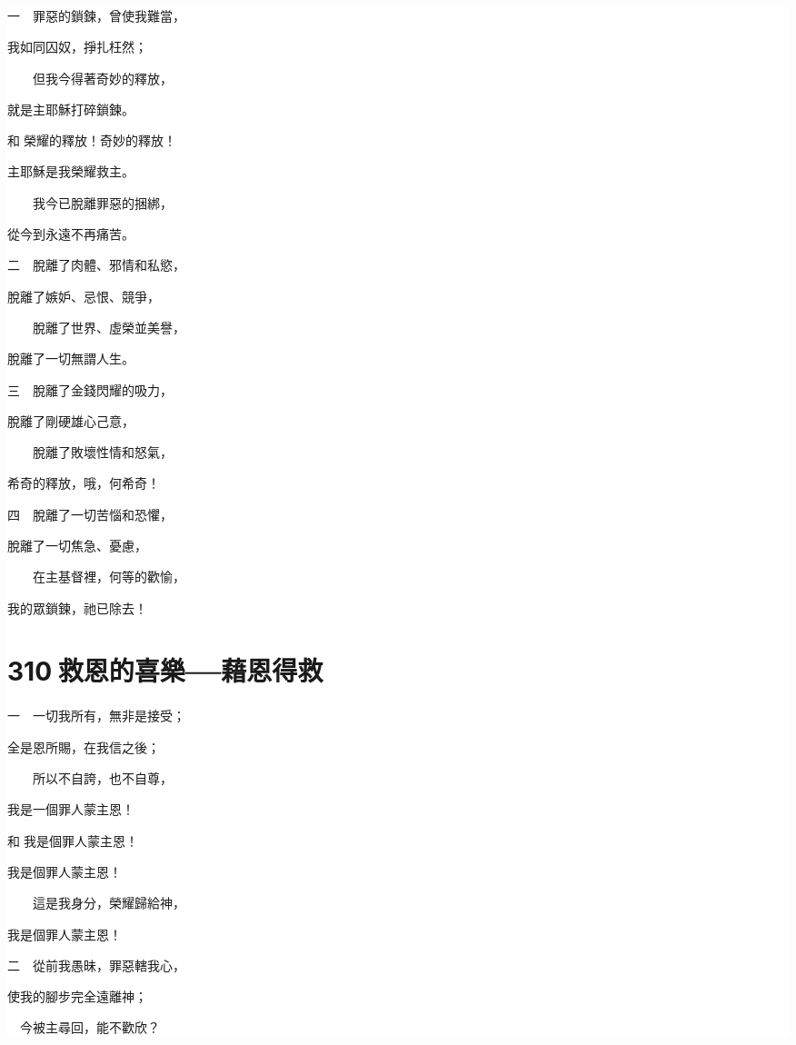 一　罪惡的鎖鍊，曾使我難當，

我如同囚奴，掙扎枉然；

　　但我今得著奇妙的釋放，

就是主耶穌打碎鎖鍊。

和 榮耀的釋放！奇妙的釋放！

主耶穌是我榮耀救主。

　　我今已脫離罪惡的捆綁，

從今到永遠不再痛苦。

二　脫離了肉體、邪情和私慾，

脫離了嫉妒、忌恨、競爭，

　　脫離了世界、虛榮並美譽，

脫離了一切無謂人生。

三　脫離了金錢閃耀的吸力，

脫離了剛硬雄心己意，

　　脫離了敗壞性情和怒氣，

希奇的釋放，哦，何希奇！

四　脫離了一切苦惱和恐懼，

脫離了一切焦急、憂慮，

　　在主基督裡，何等的歡愉，

我的眾鎖鍊，祂已除去！　

# 310 救恩的喜樂──藉恩得救

一　一切我所有，無非是接受；

全是恩所賜，在我信之後；

　　所以不自誇，也不自尊，

我是一個罪人蒙主恩！

和 我是個罪人蒙主恩！

我是個罪人蒙主恩！

　　這是我身分，榮耀歸給神，

我是個罪人蒙主恩！

二　從前我愚昧，罪惡轄我心，

使我的腳步完全遠離神；

　今被主尋回，能不歡欣？
